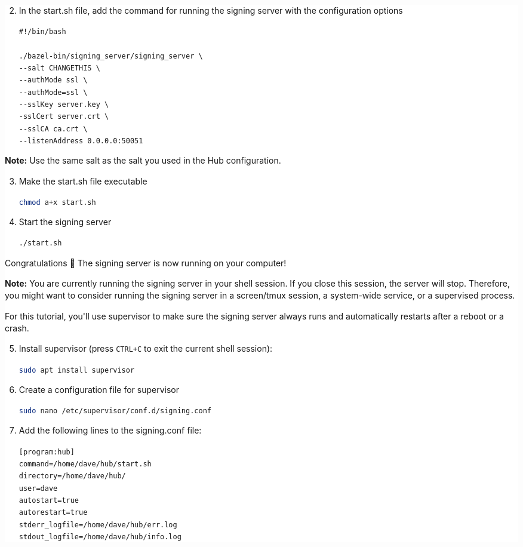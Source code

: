 2. In the start.sh file, add the command for running the signing server with the configuration options

	```shell
	#!/bin/bash

	./bazel-bin/signing_server/signing_server \
	--salt CHANGETHIS \
	--authMode ssl \
	--authMode=ssl \
	--sslKey server.key \
	-sslCert server.crt \
	--sslCA ca.crt \
	--listenAddress 0.0.0.0:50051
	```

**Note:** Use the same salt as the salt you used in the Hub configuration.

3. Make the start.sh file executable

	```bash
	chmod a+x start.sh
	```

4. Start the signing server

	```bash
	./start.sh
	```

Congratulations :tada: The signing server is now running on your computer!

**Note:** You are currently running the signing server in your shell session. If you close this session, the server will stop. Therefore, you might want to consider running the signing server in a screen/tmux session, a system-wide service, or a supervised process.

For this tutorial, you'll use supervisor to make sure the signing server always runs and automatically restarts after a reboot or a crash.

5. Install supervisor (press `CTRL+C` to exit the current shell session):

	```bash
	sudo apt install supervisor
	```

6. Create a configuration file for supervisor

	```bash
	sudo nano /etc/supervisor/conf.d/signing.conf
	```

7. Add the following lines to the signing.conf file:

	```shell
	[program:hub]
	command=/home/dave/hub/start.sh
	directory=/home/dave/hub/
	user=dave
	autostart=true
	autorestart=true
	stderr_logfile=/home/dave/hub/err.log
	stdout_logfile=/home/dave/hub/info.log
	```
